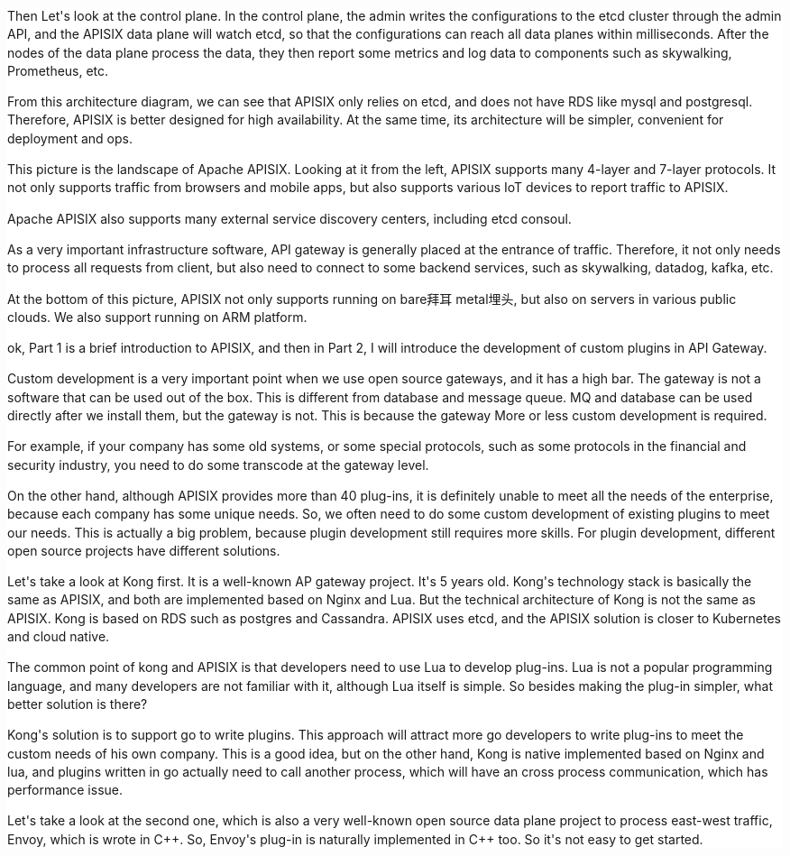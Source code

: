 Then Let's look at the control plane. In the control plane, the admin writes the  configurations to the etcd cluster through the admin API, and the APISIX data plane will watch etcd, so that the configurations can reach all data planes within milliseconds. After the nodes of the data plane process the data, they then report some metrics and log data to components such as skywalking, Prometheus, etc.

From this architecture diagram, we can see that APISIX only relies on etcd, and does not have RDS like mysql and postgresql. Therefore, APISIX is better designed for high availability. At the same time, its architecture will be simpler, convenient for deployment and ops.

This picture is the landscape of Apache APISIX. Looking at it from the left, APISIX supports many 4-layer and 7-layer protocols. It not only supports traffic from browsers and mobile apps, but also supports various IoT devices to report traffic to APISIX.

Apache APISIX also supports many external service discovery centers, including etcd consoul.

As a very important infrastructure software, API gateway is generally placed at the entrance of traffic. Therefore, it not only needs to process all requests from client, but also need to connect to some backend services, such as skywalking, datadog, kafka, etc.

At the bottom of this picture, APISIX not only supports running on bare拜耳 metal埋头, but also on servers in various public clouds. We also support running on ARM platform.

ok, Part 1 is a brief introduction to APISIX, and then in Part 2, I will introduce the development of custom plugins in API Gateway.

Custom development is a very important point when we use open source gateways, and it has a high bar. The gateway is not a software that can be used out of the box. This is different from  database and message queue. MQ and database can be used directly after we install them, but the gateway is not. This is because the gateway More or less custom development is required.

For example, if your company has some old systems, or some special protocols, such as some protocols in the financial and security industry, you need to do some transcode at the gateway level.

On the other hand, although APISIX provides more than 40 plug-ins, it is definitely unable to meet all the needs of the enterprise, because each company has some unique needs. So, we often need to do some custom development of existing plugins to meet our needs. This is actually a big problem, because plugin development still requires more skills. For plugin development, different open source projects have different solutions.

Let's take a look at Kong first. It is a well-known AP gateway project. It's 5 years old. Kong's technology stack is basically the same as APISIX, and both are implemented based on Nginx and Lua. But the technical architecture of Kong is not the same as APISIX. Kong is based on RDS such as postgres and Cassandra. APISIX uses etcd, and the APISIX solution is closer to Kubernetes and cloud native.

The common point of kong and APISIX is that developers need to use Lua to develop plug-ins. Lua is not a popular programming language, and many developers are not familiar with it, although Lua itself is simple. So besides making the plug-in simpler, what better solution is there?

Kong's solution is to support go to write plugins. This approach will attract more go developers to write plug-ins to meet the custom needs of his own company. This is a good idea, but on the other hand, Kong is native implemented based on Nginx and lua, and plugins written in go actually need to call another process, which will have an cross process communication, which has performance issue.

Let's take a look at the second one, which is also a very well-known open source data plane project to process east-west traffic, Envoy, which is wrote in C++. So, Envoy's plug-in is naturally implemented in C++ too. So it's not easy to get started.
